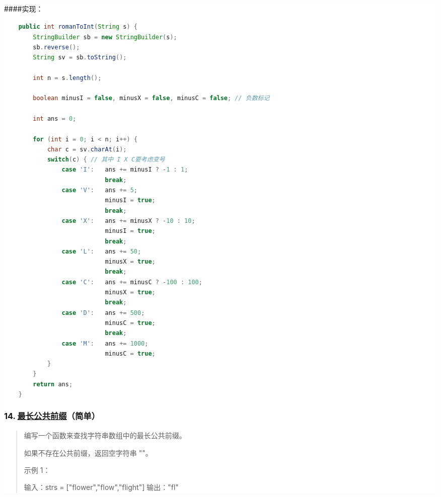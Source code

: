 ####实现：
```java
    public int romanToInt(String s) {
        StringBuilder sb = new StringBuilder(s);
        sb.reverse();
        String sv = sb.toString();
        
        int n = s.length();
        
        boolean minusI = false, minusX = false, minusC = false; // 负数标记
        
        int ans = 0;
        
        for (int i = 0; i < n; i++) {
            char c = sv.charAt(i);
            switch(c) { // 其中 I X C要考虑变号
                case 'I':   ans += minusI ? -1 : 1;
                            break;
                case 'V':   ans += 5;
                            minusI = true;
                            break;
                case 'X':   ans += minusX ? -10 : 10;
                            minusI = true;
                            break;
                case 'L':   ans += 50;
                            minusX = true;
                            break;
                case 'C':   ans += minusC ? -100 : 100;
                            minusX = true;
                            break;
                case 'D':   ans += 500;
                            minusC = true;
                            break;
                case 'M':   ans += 1000;
                            minusC = true;
            }
        }
        return ans;
    }
```

### 14. [最长公共前缀](https://leetcode-cn.com/problems/longest-common-prefix)（简单）
>编写一个函数来查找字符串数组中的最长公共前缀。
>
>如果不存在公共前缀，返回空字符串 ""。
>
>示例 1：
>
>输入：strs = \["flower","flow","flight"]
>输出："fl"


[//]: # (下一行开始到为引文部分，引文会显示在预览中)
[//]: # (下一行开始为正文)